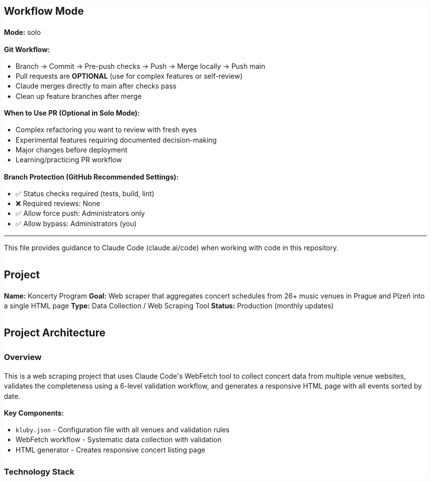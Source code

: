 
## Workflow Mode

**Mode:** solo

**Git Workflow:**

- Branch → Commit → Pre-push checks → Push → Merge locally → Push main
- Pull requests are **OPTIONAL** (use for complex features or self-review)
- Claude merges directly to main after checks pass
- Clean up feature branches after merge

**When to Use PR (Optional in Solo Mode):**

- Complex refactoring you want to review with fresh eyes
- Experimental features requiring documented decision-making
- Major changes before deployment
- Learning/practicing PR workflow

**Branch Protection (GitHub Recommended Settings):**

- ✅ Status checks required (tests, build, lint)
- ❌ Required reviews: None
- ✅ Allow force push: Administrators only
- ✅ Allow bypass: Administrators (you)

---

This file provides guidance to Claude Code (claude.ai/code) when working with code in this repository.

## Project

**Name:** Koncerty Program
**Goal:** Web scraper that aggregates concert schedules from 26+ music venues in Prague and Plzeň into a single HTML page
**Type:** Data Collection / Web Scraping Tool
**Status:** Production (monthly updates)

## Project Architecture

### Overview

This is a web scraping project that uses Claude Code's WebFetch tool to collect concert data from multiple venue websites, validates the completeness using a 6-level validation workflow, and generates a responsive HTML page with all events sorted by date.

**Key Components:**
- `kluby.json` - Configuration file with all venues and validation rules
- WebFetch workflow - Systematic data collection with validation
- HTML generator - Creates responsive concert listing page

### Technology Stack
